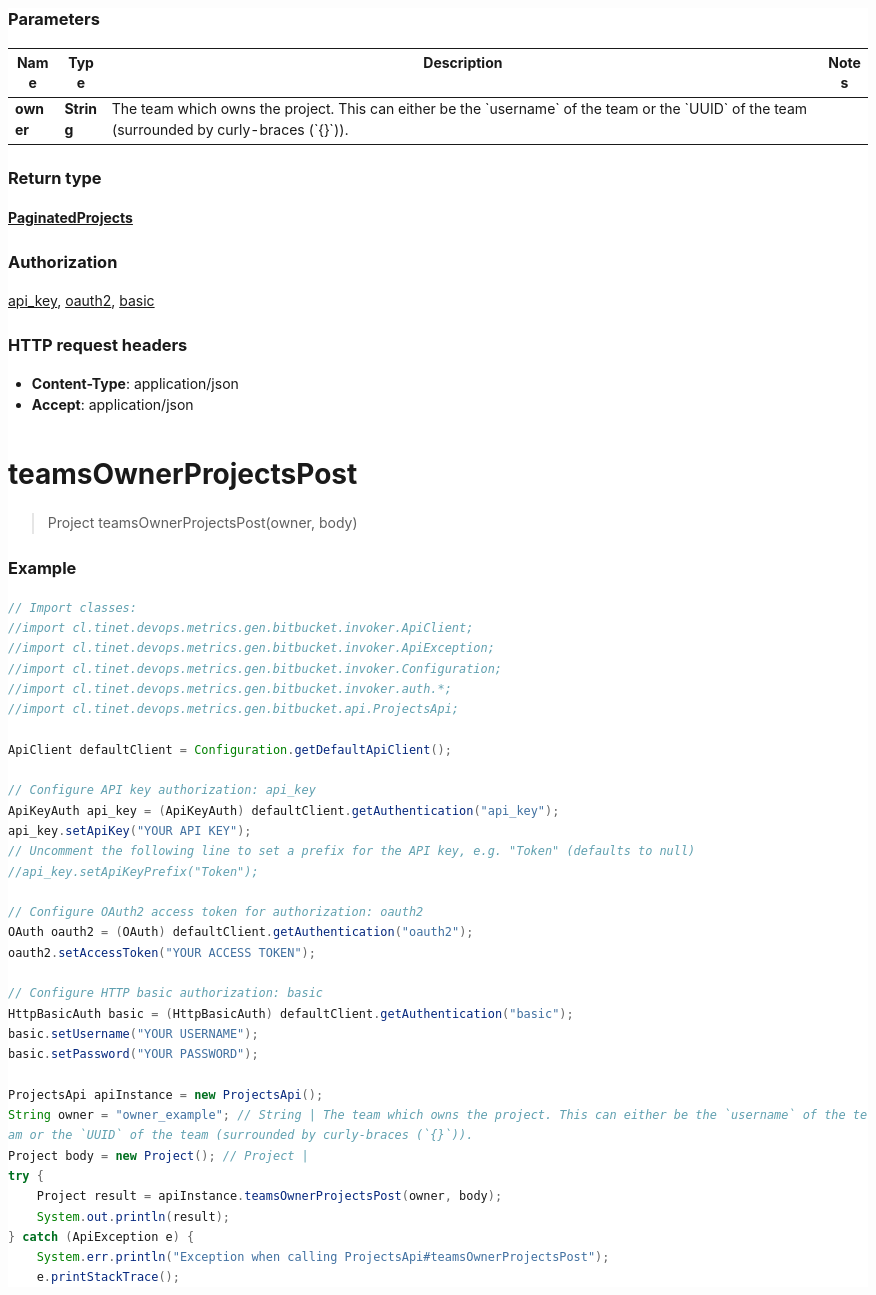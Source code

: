 ### Parameters

Name | Type | Description  | Notes
------------- | ------------- | ------------- | -------------
 **owner** | **String**| The team which owns the project. This can either be the &#x60;username&#x60; of the team or the &#x60;UUID&#x60; of the team (surrounded by curly-braces (&#x60;{}&#x60;)).  |

### Return type

[**PaginatedProjects**](PaginatedProjects.md)

### Authorization

[api_key](../README.md#api_key), [oauth2](../README.md#oauth2), [basic](../README.md#basic)

### HTTP request headers

 - **Content-Type**: application/json
 - **Accept**: application/json

<a name="teamsOwnerProjectsPost"></a>
# **teamsOwnerProjectsPost**
> Project teamsOwnerProjectsPost(owner, body)





### Example
```java
// Import classes:
//import cl.tinet.devops.metrics.gen.bitbucket.invoker.ApiClient;
//import cl.tinet.devops.metrics.gen.bitbucket.invoker.ApiException;
//import cl.tinet.devops.metrics.gen.bitbucket.invoker.Configuration;
//import cl.tinet.devops.metrics.gen.bitbucket.invoker.auth.*;
//import cl.tinet.devops.metrics.gen.bitbucket.api.ProjectsApi;

ApiClient defaultClient = Configuration.getDefaultApiClient();

// Configure API key authorization: api_key
ApiKeyAuth api_key = (ApiKeyAuth) defaultClient.getAuthentication("api_key");
api_key.setApiKey("YOUR API KEY");
// Uncomment the following line to set a prefix for the API key, e.g. "Token" (defaults to null)
//api_key.setApiKeyPrefix("Token");

// Configure OAuth2 access token for authorization: oauth2
OAuth oauth2 = (OAuth) defaultClient.getAuthentication("oauth2");
oauth2.setAccessToken("YOUR ACCESS TOKEN");

// Configure HTTP basic authorization: basic
HttpBasicAuth basic = (HttpBasicAuth) defaultClient.getAuthentication("basic");
basic.setUsername("YOUR USERNAME");
basic.setPassword("YOUR PASSWORD");

ProjectsApi apiInstance = new ProjectsApi();
String owner = "owner_example"; // String | The team which owns the project. This can either be the `username` of the team or the `UUID` of the team (surrounded by curly-braces (`{}`)). 
Project body = new Project(); // Project | 
try {
    Project result = apiInstance.teamsOwnerProjectsPost(owner, body);
    System.out.println(result);
} catch (ApiException e) {
    System.err.println("Exception when calling ProjectsApi#teamsOwnerProjectsPost");
    e.printStackTrace();
```